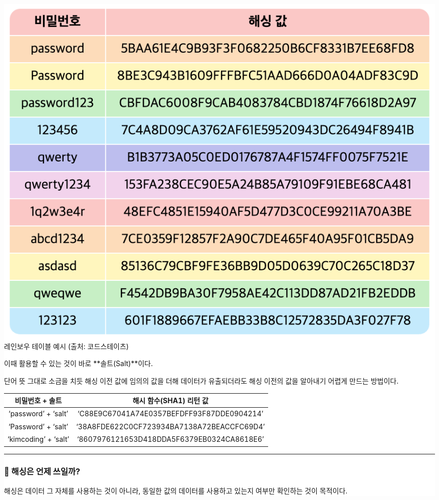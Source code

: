   <img src="/assets/images/posts_img/Token/rainbow.png">
  <figcaption>레인보우 테이블 예시 (출처: 코드스테이츠)</figcaption>
</figure>

이때 활용할 수 있는 것이 바로 **솔트(Salt)**이다.

단어 뜻 그대로 소금을 치듯 해싱 이전 값에 임의의 값을 더해 데이터가 유출되더라도 해싱 이전의 값을 알아내기 어렵게 만드는 방법이다.

|비밀번호 + 솔트|해시 함수(SHA1) 리턴 값|
|:--:|:--:|
|‘password’ + ‘salt’	|‘C88E9C67041A74E0357BEFDFF93F87DDE0904214’|
|‘Password’ + ‘salt’	|‘38A8FDE622C0CF723934BA7138A72BEACCFC69D4’|
|‘kimcoding’ + ‘salt’|	‘8607976121653D418DDA5F6379EB0324CA8618E6’|

<hr class="sub">

### 🌈 해싱은 언제 쓰일까?
해싱은 데이터 그 자체를 사용하는 것이 아니라, 동일한 값의 데이터를 사용하고 있는지 여부만 확인하는 것이 목적이다.
